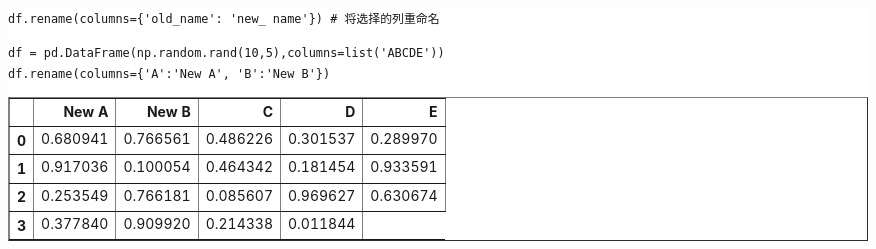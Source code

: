 </table>
</div>

<pre><code class="python">df.rename(columns={'old_name': 'new_ name'}) # 将选择的列重命名
</code></pre>

<pre><code class="python">df = pd.DataFrame(np.random.rand(10,5),columns=list('ABCDE'))
df.rename(columns={'A':'New A', 'B':'New B'})
</code></pre>

<div>
<style scoped>
    .dataframe tbody tr th:only-of-type {
        vertical-align: middle;
    }
    
    .dataframe tbody tr th {
        vertical-align: top;
    }
    
    .dataframe thead th {
        text-align: right;
    }
</style>
<table border="1" class="dataframe">
  <thead>
    <tr style="text-align: right;">
      <th></th>
      <th>New A</th>
      <th>New B</th>
      <th>C</th>
      <th>D</th>
      <th>E</th>
    </tr>
  </thead>
  <tbody>
    <tr>
      <th>0</th>
      <td>0.680941</td>
      <td>0.766561</td>
      <td>0.486226</td>
      <td>0.301537</td>
      <td>0.289970</td>
    </tr>
    <tr>
      <th>1</th>
      <td>0.917036</td>
      <td>0.100054</td>
      <td>0.464342</td>
      <td>0.181454</td>
      <td>0.933591</td>
    </tr>
    <tr>
      <th>2</th>
      <td>0.253549</td>
      <td>0.766181</td>
      <td>0.085607</td>
      <td>0.969627</td>
      <td>0.630674</td>
    </tr>
    <tr>
      <th>3</th>
      <td>0.377840</td>
      <td>0.909920</td>
      <td>0.214338</td>
      <td>0.011844</td>